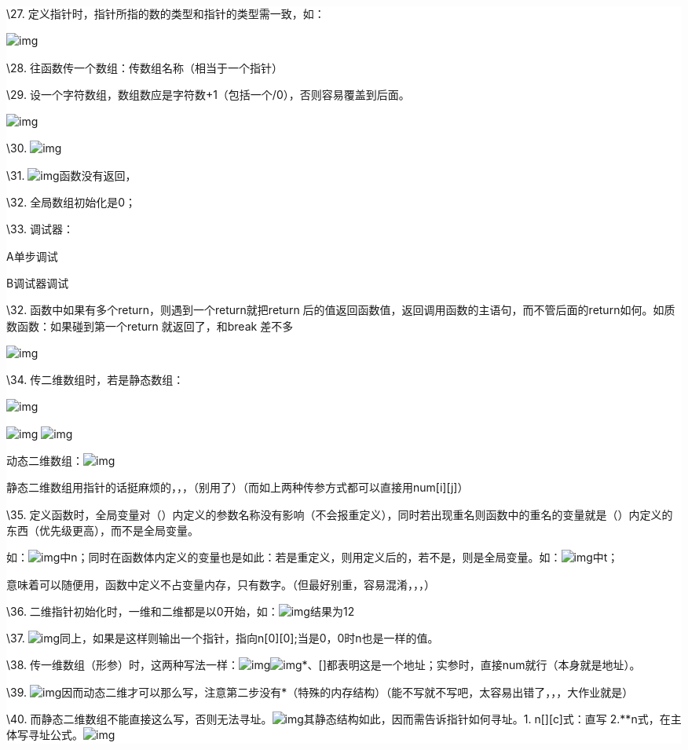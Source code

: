 \27.  定义指针时，指针所指的数的类型和指针的类型需一致，如：

![img](file:///C:/Users/Lenovo/AppData/Local/Temp/msohtmlclip1/01/clip_image016.gif)

\28.  往函数传一个数组：传数组名称（相当于一个指针）

\29.  设一个字符数组，数组数应是字符数+1（包括一个/0），否则容易覆盖到后面。

![img](file:///C:/Users/Lenovo/AppData/Local/Temp/msohtmlclip1/01/clip_image018.gif)

\30.  ![img](file:///C:/Users/Lenovo/AppData/Local/Temp/msohtmlclip1/01/clip_image020.gif)

\31.  ![img](file:///C:/Users/Lenovo/AppData/Local/Temp/msohtmlclip1/01/clip_image022.gif)函数没有返回，

\32.  全局数组初始化是0；

\33.  调试器：

A单步调试

B调试器调试

\32. 函数中如果有多个return，则遇到一个return就把return 后的值返回函数值，返回调用函数的主语句，而不管后面的return如何。如质数函数：如果碰到第一个return 就返回了，和break 差不多

![img](file:///C:/Users/Lenovo/AppData/Local/Temp/msohtmlclip1/01/clip_image024.gif)

\34.  传二维数组时，若是静态数组：

![img](file:///C:/Users/Lenovo/AppData/Local/Temp/msohtmlclip1/01/clip_image026.gif)

![img](file:///C:/Users/Lenovo/AppData/Local/Temp/msohtmlclip1/01/clip_image028.gif) ![img](file:///C:/Users/Lenovo/AppData/Local/Temp/msohtmlclip1/01/clip_image030.gif)

动态二维数组：![img](file:///C:/Users/Lenovo/AppData/Local/Temp/msohtmlclip1/01/clip_image032.gif)

静态二维数组用指针的话挺麻烦的，，，（别用了）（而如上两种传参方式都可以直接用num[i][j]）

\35.  定义函数时，全局变量对（）内定义的参数名称没有影响（不会报重定义），同时若出现重名则函数中的重名的变量就是（）内定义的东西（优先级更高），而不是全局变量。

如：![img](file:///C:/Users/Lenovo/AppData/Local/Temp/msohtmlclip1/01/clip_image034.gif)中n；同时在函数体内定义的变量也是如此：若是重定义，则用定义后的，若不是，则是全局变量。如：![img](file:///C:/Users/Lenovo/AppData/Local/Temp/msohtmlclip1/01/clip_image036.gif)中t；

意味着可以随便用，函数中定义不占变量内存，只有数字。（但最好别重，容易混淆，，，）

\36.  二维指针初始化时，一维和二维都是以0开始，如：![img](file:///C:/Users/Lenovo/AppData/Local/Temp/msohtmlclip1/01/clip_image038.gif)结果为12

\37.  ![img](file:///C:/Users/Lenovo/AppData/Local/Temp/msohtmlclip1/01/clip_image040.gif)同上，如果是这样则输出一个指针，指向n[0][0];当是0，0时n也是一样的值。

\38.  传一维数组（形参）时，这两种写法一样：![img](file:///C:/Users/Lenovo/AppData/Local/Temp/msohtmlclip1/01/clip_image042.gif)![img](file:///C:/Users/Lenovo/AppData/Local/Temp/msohtmlclip1/01/clip_image044.gif)*、[]都表明这是一个地址；实参时，直接num就行（本身就是地址）。

\39.  ![img](file:///C:/Users/Lenovo/AppData/Local/Temp/msohtmlclip1/01/clip_image046.gif)因而动态二维才可以那么写，注意第二步没有*（特殊的内存结构）（能不写就不写吧，太容易出错了，，，大作业就是）

\40.  而静态二维数组不能直接这么写，否则无法寻址。![img](file:///C:/Users/Lenovo/AppData/Local/Temp/msohtmlclip1/01/clip_image048.gif)其静态结构如此，因而需告诉指针如何寻址。1. n[][c]式：直写 2.**n式，在主体写寻址公式。![img](file:///C:/Users/Lenovo/AppData/Local/Temp/msohtmlclip1/01/clip_image050.gif)
